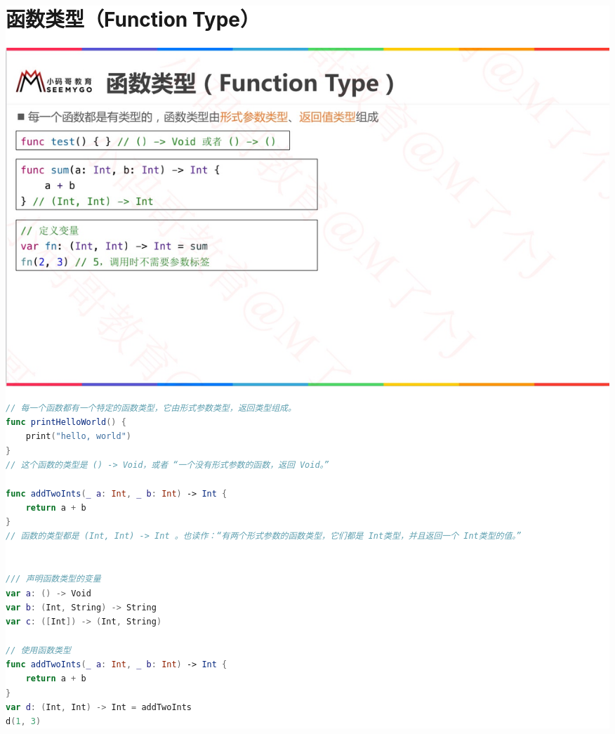 



# 函数类型（Function Type）

![](media_03Func/012.png)

```swift
// 每一个函数都有一个特定的函数类型，它由形式参数类型，返回类型组成。
func printHelloWorld() {
    print("hello, world")
}
// 这个函数的类型是 () -> Void，或者 “一个没有形式参数的函数，返回 Void。”

func addTwoInts(_ a: Int, _ b: Int) -> Int {
    return a + b
}
// 函数的类型都是 (Int, Int) -> Int 。也读作：“有两个形式参数的函数类型，它们都是 Int类型，并且返回一个 Int类型的值。”


/// 声明函数类型的变量
var a: () -> Void
var b: (Int, String) -> String
var c: ([Int]) -> (Int, String)

// 使用函数类型
func addTwoInts(_ a: Int, _ b: Int) -> Int {
    return a + b
}
var d: (Int, Int) -> Int = addTwoInts
d(1, 3)
```
